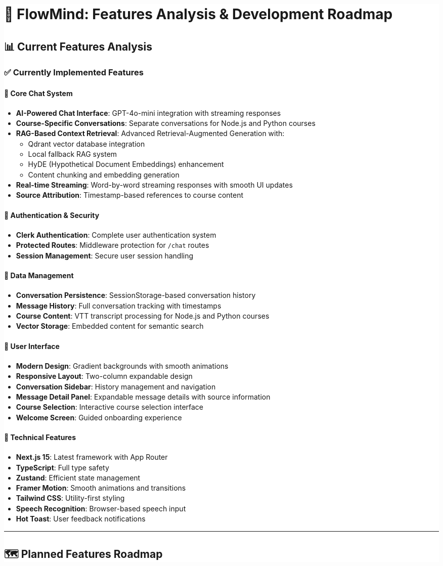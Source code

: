 # 🚀 FlowMind: Features Analysis & Development Roadmap

## 📊 Current Features Analysis

### ✅ **Currently Implemented Features**

#### 🎯 **Core Chat System**
- **AI-Powered Chat Interface**: GPT-4o-mini integration with streaming responses
- **Course-Specific Conversations**: Separate conversations for Node.js and Python courses
- **RAG-Based Context Retrieval**: Advanced Retrieval-Augmented Generation with:
  - Qdrant vector database integration
  - Local fallback RAG system
  - HyDE (Hypothetical Document Embeddings) enhancement
  - Content chunking and embedding generation
- **Real-time Streaming**: Word-by-word streaming responses with smooth UI updates
- **Source Attribution**: Timestamp-based references to course content

#### 🔐 **Authentication & Security**
- **Clerk Authentication**: Complete user authentication system
- **Protected Routes**: Middleware protection for `/chat` routes
- **Session Management**: Secure user session handling

#### 💾 **Data Management**
- **Conversation Persistence**: SessionStorage-based conversation history
- **Message History**: Full conversation tracking with timestamps
- **Course Content**: VTT transcript processing for Node.js and Python courses
- **Vector Storage**: Embedded content for semantic search

#### 🎨 **User Interface**
- **Modern Design**: Gradient backgrounds with smooth animations
- **Responsive Layout**: Two-column expandable design
- **Conversation Sidebar**: History management and navigation
- **Message Detail Panel**: Expandable message details with source information
- **Course Selection**: Interactive course selection interface
- **Welcome Screen**: Guided onboarding experience

#### 🔧 **Technical Features**
- **Next.js 15**: Latest framework with App Router
- **TypeScript**: Full type safety
- **Zustand**: Efficient state management
- **Framer Motion**: Smooth animations and transitions
- **Tailwind CSS**: Utility-first styling
- **Speech Recognition**: Browser-based speech input
- **Hot Toast**: User feedback notifications

---

## 🗺️ **Planned Features Roadmap**
